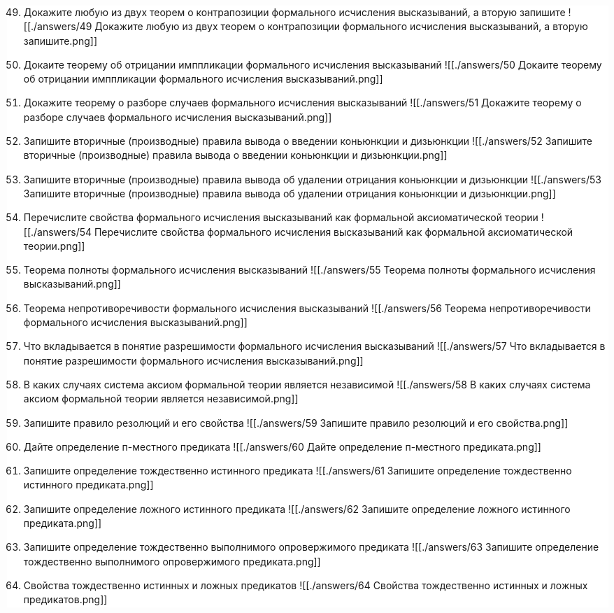 49) Докажите любую из двух теорем о контрапозиции формального исчисления высказываний, а вторую запишите
![[./answers/49 Докажите любую из двух теорем о контрапозиции формального исчисления высказываний, а вторую запишите.png]]

50) Докаите теорему об отрицании имппликации формального исчисления высказываний
![[./answers/50 Докаите теорему об отрицании имппликации формального исчисления высказываний.png]]

51) Докажите теорему о разборе случаев формального исчисления высказываний
![[./answers/51 Докажите теорему о разборе случаев формального исчисления высказываний.png]]

52) Запишите вторичные (производные) правила вывода о введении коньюнкции и дизьюнкции
![[./answers/52 Запишите вторичные (производные) правила вывода о введении коньюнкции и дизьюнкции.png]]

53) Запишите вторичные (производные) правила вывода об удалении отрицания коньюнкции и дизьюнкции
![[./answers/53 Запишите вторичные (производные) правила вывода об удалении отрицания коньюнкции и дизьюнкции.png]]

54) Перечислите свойства формального исчисления высказываний как формальной аксиоматической теории
![[./answers/54 Перечислите свойства формального исчисления высказываний как формальной аксиоматической теории.png]]

55) Теорема полноты формального исчисления высказываний
![[./answers/55 Теорема полноты формального исчисления высказываний.png]]

56) Теорема непротиворечивости формального исчисления высказываний
![[./answers/56 Теорема непротиворечивости формального исчисления высказываний.png]]

57) Что вкладывается в понятие разрешимости формального исчисления высказываний
![[./answers/57 Что вкладывается в понятие разрешимости формального исчисления высказываний.png]]

58) В каких случаях система аксиом формальной теории является независимой
![[./answers/58 В каких случаях система аксиом формальной теории является независимой.png]]

59) Запишите правило резолюций и его свойства
![[./answers/59 Запишите правило резолюций и его свойства.png]]

60) Дайте определение п-местного предиката
![[./answers/60 Дайте определение п-местного предиката.png]]

61) Запишите определение тождественно истинного предиката
![[./answers/61 Запишите определение тождественно истинного предиката.png]]

62) Запишите определение ложного истинного предиката
![[./answers/62 Запишите определение ложного истинного предиката.png]]

63) Запишите определение тождественно выполнимого опровержимого предиката
![[./answers/63 Запишите определение тождественно выполнимого опровержимого предиката.png]]

64) Свойства тождественно истинных и ложных предикатов
![[./answers/64 Свойства тождественно истинных и ложных предикатов.png]]
